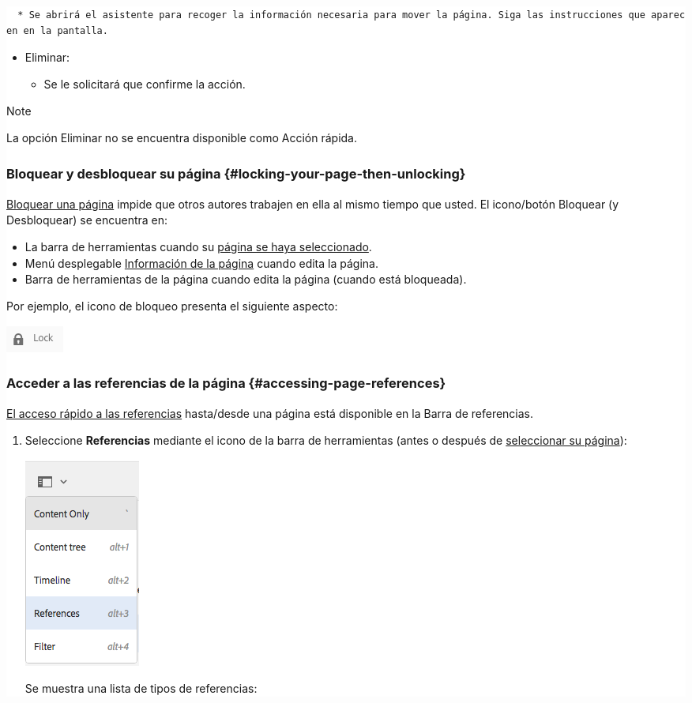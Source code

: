       * Se abrirá el asistente para recoger la información necesaria para mover la página. Siga las instrucciones que aparecen en la pantalla.
   * Eliminar:

      * Se le solicitará que confirme la acción.
   >[!NOTE]
   >
   >La opción Eliminar no se encuentra disponible como Acción rápida.

### Bloquear y desbloquear su página  {#locking-your-page-then-unlocking}

[Bloquear una página](/help/sites-authoring/editing-content.md#locking-a-page) impide que otros autores trabajen en ella al mismo tiempo que usted. El icono/botón Bloquear (y Desbloquear) se encuentra en:

* La barra de herramientas cuando su [página se haya seleccionado](#selecting-your-page-for-further-action).
* Menú desplegable [Información de la página](#editing-the-page-properties) cuando edita la página.
* Barra de herramientas de la página cuando edita la página (cuando está bloqueada).

Por ejemplo, el icono de bloqueo presenta el siguiente aspecto:

![screen_shot_2018-03-21at161124](assets/screen_shot_2018-03-21at161124.png)

### Acceder a las referencias de la página {#accessing-page-references}

[El acceso rápido a las referencias](/help/sites-authoring/author-environment-tools.md#references) hasta/desde una página está disponible en la Barra de referencias.

1. Seleccione **Referencias** mediante el icono de la barra de herramientas (antes o después de [seleccionar su página](#selecting-your-page-for-further-action)): 

   ![screen_shot_2018-03-21at161210](assets/screen_shot_2018-03-21at161210.png)

   Se muestra una lista de tipos de referencias:
